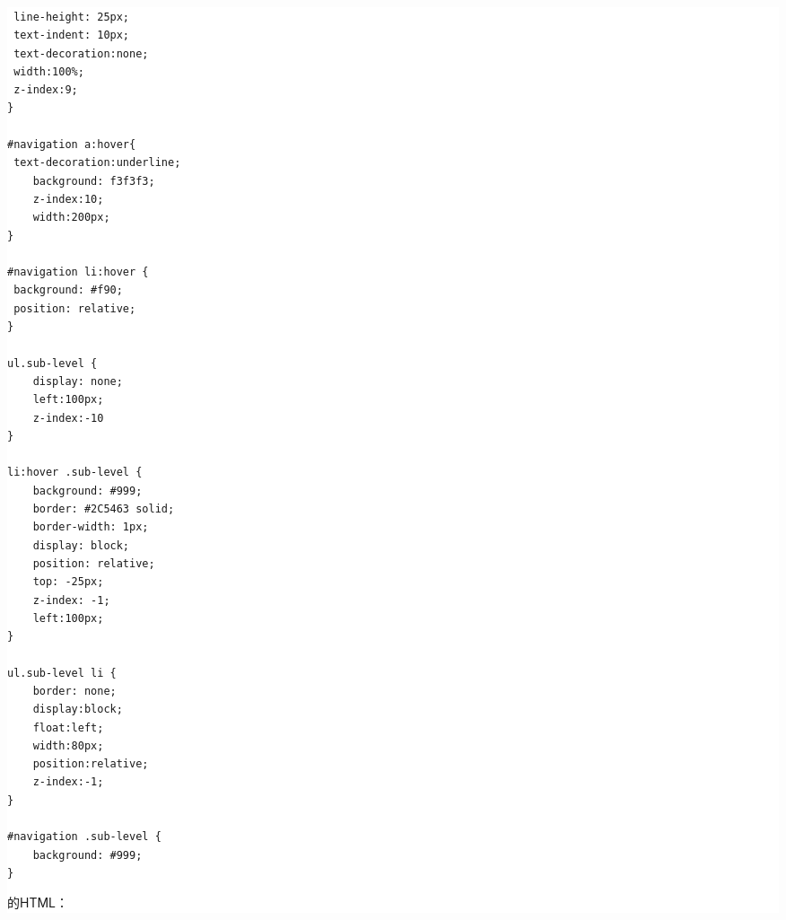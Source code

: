 ```
 line-height: 25px;
 text-indent: 10px;
 text-decoration:none;
 width:100%;
 z-index:9;
}

#navigation a:hover{
 text-decoration:underline;
    background: f3f3f3;
    z-index:10;
    width:200px;
}

#navigation li:hover {
 background: #f90;
 position: relative;
}

ul.sub-level {
    display: none;
    left:100px;
    z-index:-10
}

li:hover .sub-level {
    background: #999;
    border: #2C5463 solid;
    border-width: 1px;
    display: block;
    position: relative;
    top: -25px;
    z-index: -1;
    left:100px;
}

ul.sub-level li {
    border: none;
    display:block;
    float:left;
    width:80px;
    position:relative;
    z-index:-1;
}

#navigation .sub-level {
    background: #999;
} 
```

的HTML：
